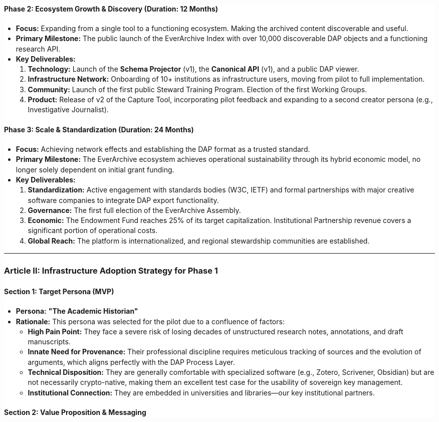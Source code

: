 #### **Phase 2: Ecosystem Growth & Discovery (Duration: 12 Months)**

*   **Focus:** Expanding from a single tool to a functioning ecosystem. Making the archived content discoverable and useful.
*   **Primary Milestone:** The public launch of the EverArchive Index with over 10,000 discoverable DAP objects and a functioning research API.
*   **Key Deliverables:**
    1.  **Technology:** Launch of the **Schema Projector** (v1), the **Canonical API** (v1), and a public DAP viewer.
    2.  **Infrastructure Network:** Onboarding of 10+ institutions as infrastructure users, moving from pilot to full implementation.
    3.  **Community:** Launch of the first public Steward Training Program. Election of the first Working Groups.
    4.  **Product:** Release of v2 of the Capture Tool, incorporating pilot feedback and expanding to a second creator persona (e.g., Investigative Journalist).

#### **Phase 3: Scale & Standardization (Duration: 24 Months)**

*   **Focus:** Achieving network effects and establishing the DAP format as a trusted standard.
*   **Primary Milestone:** The EverArchive ecosystem achieves operational sustainability through its hybrid economic model, no longer solely dependent on initial grant funding.
*   **Key Deliverables:**
    1.  **Standardization:** Active engagement with standards bodies (W3C, IETF) and formal partnerships with major creative software companies to integrate DAP export functionality.
    2.  **Governance:** The first full election of the EverArchive Assembly.
    3.  **Economic:** The Endowment Fund reaches 25% of its target capitalization. Institutional Partnership revenue covers a significant portion of operational costs.
    4.  **Global Reach:** The platform is internationalized, and regional stewardship communities are established.

---

### **Article II: Infrastructure Adoption Strategy for Phase 1**

#### **Section 1: Target Persona (MVP)**

*   **Persona:** **"The Academic Historian"**
*   **Rationale:** This persona was selected for the pilot due to a confluence of factors:
    *   **High Pain Point:** They face a severe risk of losing decades of unstructured research notes, annotations, and draft manuscripts.
    *   **Innate Need for Provenance:** Their professional discipline requires meticulous tracking of sources and the evolution of arguments, which aligns perfectly with the DAP Process Layer.
    *   **Technical Disposition:** They are generally comfortable with specialized software (e.g., Zotero, Scrivener, Obsidian) but are not necessarily crypto-native, making them an excellent test case for the usability of sovereign key management.
    *   **Institutional Connection:** They are embedded in universities and libraries—our key institutional partners.

#### **Section 2: Value Proposition & Messaging**
